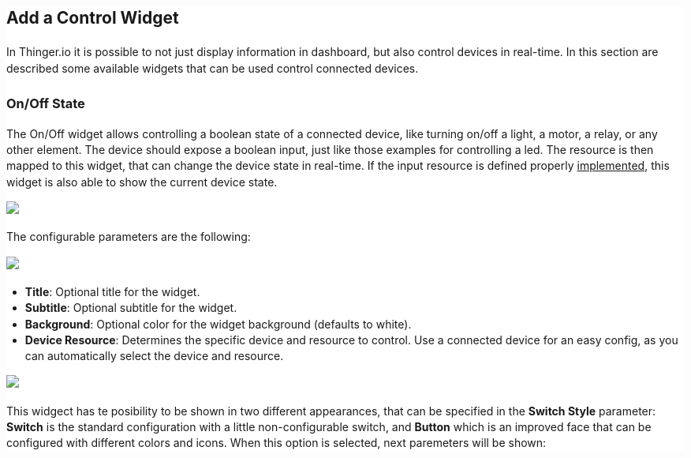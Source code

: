 ## Add a Control Widget

In Thinger.io it is possible to not just display information in dashboard, but also control devices in real-time. In this section are described some available widgets that can be used control connected devices.

### On/Off State

The On/Off widget allows controlling a boolean state of a connected device, like turning on/off a light, a motor, a relay, or any other element. The device should expose a boolean input, just like those examples for controlling a led. The resource is then mapped to this widget, that can change the device state in real-time. If the input resource is defined properly [implemented](http://docs.thinger.io/arduino/#coding-adding-resources-input-resources), this widget is also able to show the current device state.

 ![](../.gitbook/assets/switchbutton.png) 

The configurable parameters are the following:

![](../.gitbook/assets/booleanwidget.png)

* **Title**: Optional title for the widget. 
* **Subtitle**: Optional subtitle for the widget.
* **Background**: Optional color for the widget background \(defaults to white\).
* **Device Resource**: Determines the specific device and resource to control. Use a connected device for an easy config, as you can automatically select the device and resource.

![](../.gitbook/assets/deviceresource.png)

This widgect has te posibility to be shown in two different appearances, that can be specified in the **Switch Style** parameter: **Switch** is the standard configuration with a little non-configurable switch, and **Button** which is an improved face that can be configured with different colors and icons. When this option is selected, next paremeters will be shown:
